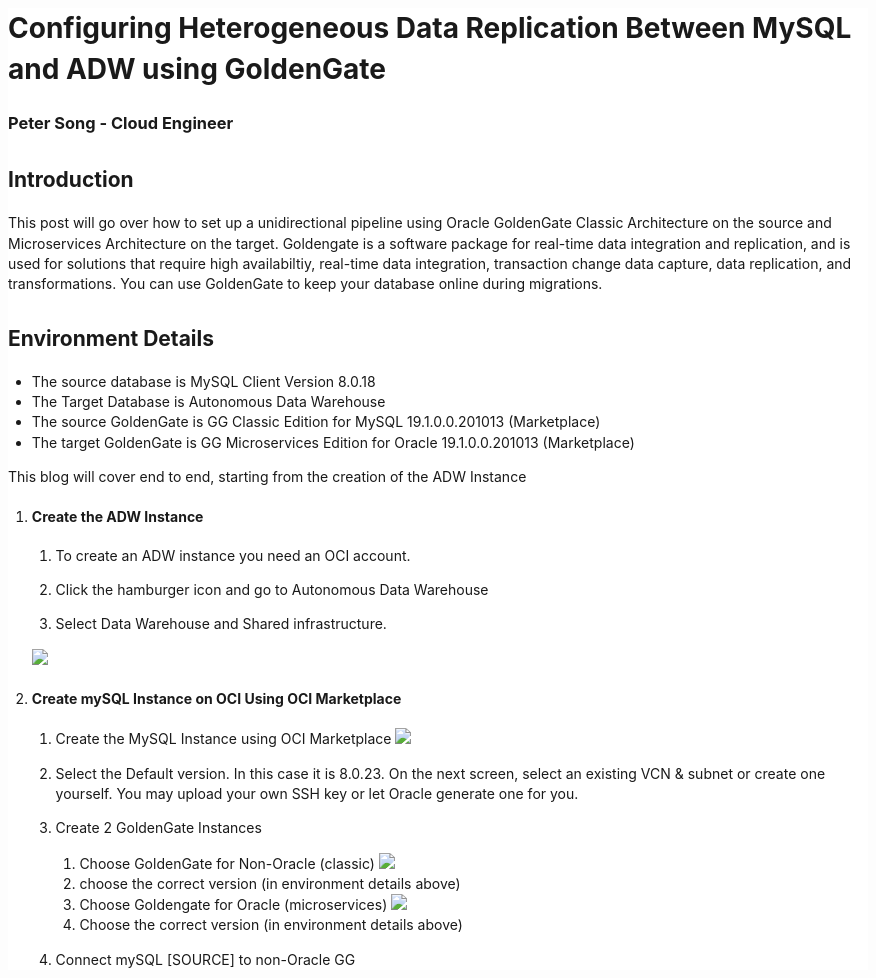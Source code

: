 # Configuring Heterogeneous Data Replication Between MySQL and ADW using GoldenGate 

### Peter Song - Cloud Engineer

## Introduction

This post will go over how to set up a unidirectional pipeline using Oracle GoldenGate Classic Architecture on the source and Microservices Architecture on the target. Goldengate is a software package for real-time data integration and replication, and is used for solutions that require high availabiltiy, real-time data integration, transaction change data capture, data replication, and transformations. You can use GoldenGate to keep your database online during migrations.

## Environment Details

- The source database is MySQL Client Version 8.0.18
- The Target Database is Autonomous Data Warehouse 
- The source GoldenGate is GG Classic Edition for MySQL 19.1.0.0.201013 (Marketplace)
- The target GoldenGate is GG Microservices Edition for Oracle 19.1.0.0.201013 (Marketplace)

This blog will cover end to end, starting from the creation of the ADW Instance

1. #### Create the ADW Instance

   1. To create an ADW instance you need an OCI account. 

   2. Click the hamburger icon and go to Autonomous Data Warehouse

   3. Select Data Warehouse and Shared infrastructure.

   ![](https://objectstorage.us-ashburn-1.oraclecloud.com/n/orasenatdoracledigital01/b/bucket-20201209-1145/o/create_ADWScreen%20Shot%202021-01-21%20at%205.02.58%20PM.png)

2. #### Create mySQL Instance on OCI Using OCI Marketplace

   1. Create the MySQL Instance using OCI Marketplace ![](https://objectstorage.us-ashburn-1.oraclecloud.com/n/orasenatdoracledigital01/b/bucket-20201209-1145/o/mySQL%20marketplaceScreen%20Shot%202021-02-10%20at%202.14.30%20PM.png)
   2. Select the Default version. In this case it is 8.0.23. On the next screen, select an existing VCN & subnet or create one yourself. You may upload your own SSH key or let Oracle generate one for you.

   1. Create 2 GoldenGate Instances

      1. Choose GoldenGate for Non-Oracle (classic) ![](https://objectstorage.us-ashburn-1.oraclecloud.com/n/orasenatdoracledigital01/b/bucket-20201209-1145/o/GoldenGate%20for%20non%20OracleScreen%20Shot%202021-01-25%20at%2010.11.24%20AM.png)
      2. choose the correct version (in environment details above)
      3. Choose Goldengate for Oracle (microservices) ![](https://objectstorage.us-ashburn-1.oraclecloud.com/n/orasenatdoracledigital01/b/bucket-20201209-1145/o/GoldenGate%20for%20OracleScreen%20Shot%202021-01-25%20at%2010.18.40%20AM.png)
      4. Choose the correct version (in environment details above)

   2. Connect mySQL [SOURCE] to non-Oracle GG
